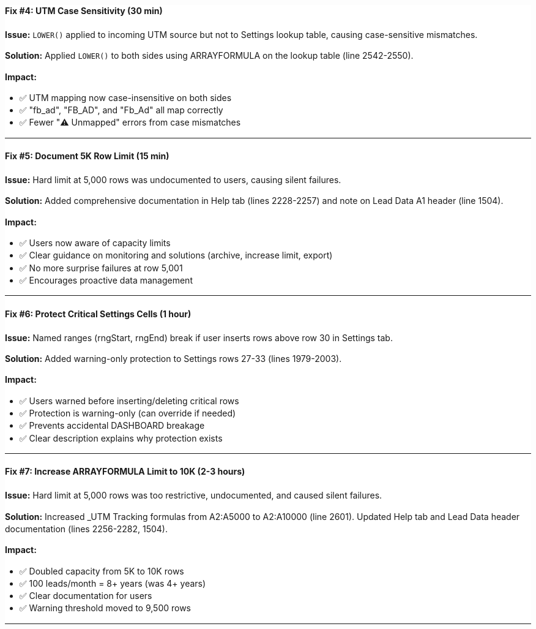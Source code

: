 
#### Fix #4: UTM Case Sensitivity (30 min)
**Issue:** `LOWER()` applied to incoming UTM source but not to Settings lookup table, causing case-sensitive mismatches.

**Solution:** Applied `LOWER()` to both sides using ARRAYFORMULA on the lookup table (line 2542-2550).

**Impact:**
- ✅ UTM mapping now case-insensitive on both sides
- ✅ "fb_ad", "FB_AD", and "Fb_Ad" all map correctly
- ✅ Fewer "⚠️ Unmapped" errors from case mismatches

---

#### Fix #5: Document 5K Row Limit (15 min)
**Issue:** Hard limit at 5,000 rows was undocumented to users, causing silent failures.

**Solution:** Added comprehensive documentation in Help tab (lines 2228-2257) and note on Lead Data A1 header (line 1504).

**Impact:**
- ✅ Users now aware of capacity limits
- ✅ Clear guidance on monitoring and solutions (archive, increase limit, export)
- ✅ No more surprise failures at row 5,001
- ✅ Encourages proactive data management

---

#### Fix #6: Protect Critical Settings Cells (1 hour)
**Issue:** Named ranges (rngStart, rngEnd) break if user inserts rows above row 30 in Settings tab.

**Solution:** Added warning-only protection to Settings rows 27-33 (lines 1979-2003).

**Impact:**
- ✅ Users warned before inserting/deleting critical rows
- ✅ Protection is warning-only (can override if needed)
- ✅ Prevents accidental DASHBOARD breakage
- ✅ Clear description explains why protection exists

---

#### Fix #7: Increase ARRAYFORMULA Limit to 10K (2-3 hours)
**Issue:** Hard limit at 5,000 rows was too restrictive, undocumented, and caused silent failures.

**Solution:** Increased _UTM Tracking formulas from A2:A5000 to A2:A10000 (line 2601). Updated Help tab and Lead Data header documentation (lines 2256-2282, 1504).

**Impact:**
- ✅ Doubled capacity from 5K to 10K rows
- ✅ 100 leads/month = 8+ years (was 4+ years)
- ✅ Clear documentation for users
- ✅ Warning threshold moved to 9,500 rows

---
